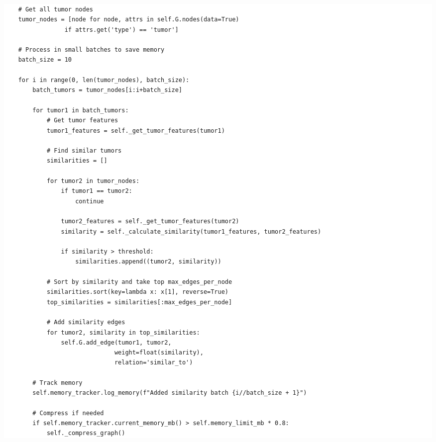         # Get all tumor nodes
        tumor_nodes = [node for node, attrs in self.G.nodes(data=True) 
                     if attrs.get('type') == 'tumor']
        
        # Process in small batches to save memory
        batch_size = 10
        
        for i in range(0, len(tumor_nodes), batch_size):
            batch_tumors = tumor_nodes[i:i+batch_size]
            
            for tumor1 in batch_tumors:
                # Get tumor features
                tumor1_features = self._get_tumor_features(tumor1)
                
                # Find similar tumors
                similarities = []
                
                for tumor2 in tumor_nodes:
                    if tumor1 == tumor2:
                        continue
                    
                    tumor2_features = self._get_tumor_features(tumor2)
                    similarity = self._calculate_similarity(tumor1_features, tumor2_features)
                    
                    if similarity > threshold:
                        similarities.append((tumor2, similarity))
                
                # Sort by similarity and take top max_edges_per_node
                similarities.sort(key=lambda x: x[1], reverse=True)
                top_similarities = similarities[:max_edges_per_node]
                
                # Add similarity edges
                for tumor2, similarity in top_similarities:
                    self.G.add_edge(tumor1, tumor2, 
                                   weight=float(similarity),
                                   relation='similar_to')
            
            # Track memory
            self.memory_tracker.log_memory(f"Added similarity batch {i//batch_size + 1}")
            
            # Compress if needed
            if self.memory_tracker.current_memory_mb() > self.memory_limit_mb * 0.8:
                self._compress_graph()
        